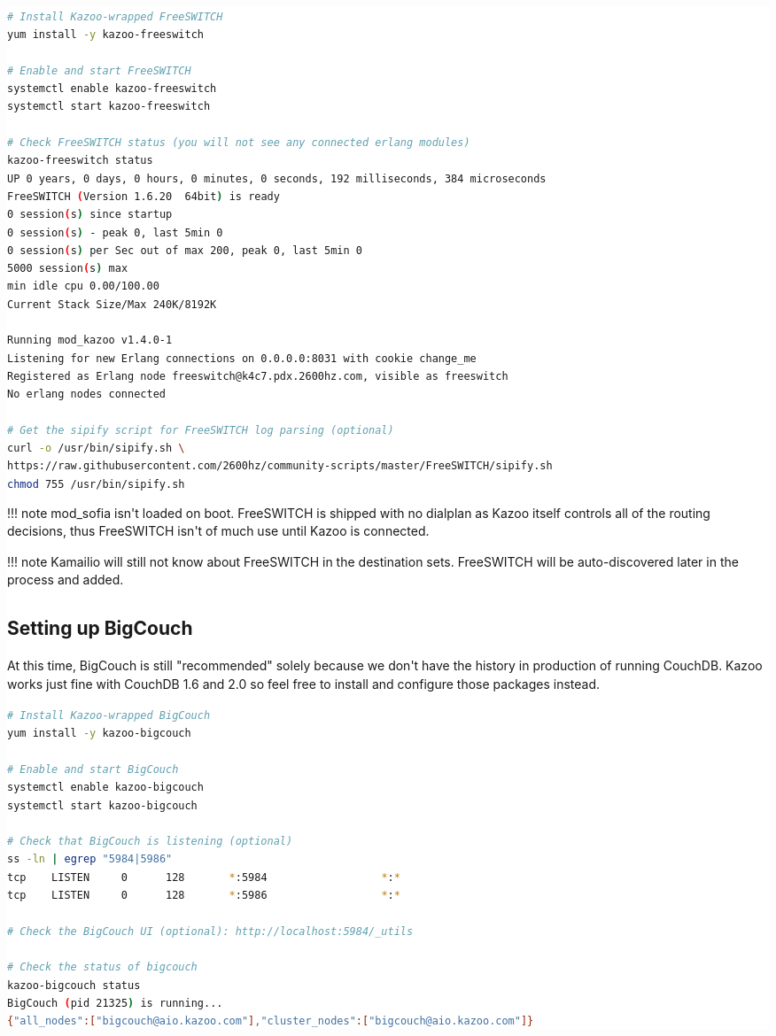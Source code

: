 ```bash
# Install Kazoo-wrapped FreeSWITCH
yum install -y kazoo-freeswitch

# Enable and start FreeSWITCH
systemctl enable kazoo-freeswitch
systemctl start kazoo-freeswitch

# Check FreeSWITCH status (you will not see any connected erlang modules)
kazoo-freeswitch status
UP 0 years, 0 days, 0 hours, 0 minutes, 0 seconds, 192 milliseconds, 384 microseconds
FreeSWITCH (Version 1.6.20  64bit) is ready
0 session(s) since startup
0 session(s) - peak 0, last 5min 0
0 session(s) per Sec out of max 200, peak 0, last 5min 0
5000 session(s) max
min idle cpu 0.00/100.00
Current Stack Size/Max 240K/8192K

Running mod_kazoo v1.4.0-1
Listening for new Erlang connections on 0.0.0.0:8031 with cookie change_me
Registered as Erlang node freeswitch@k4c7.pdx.2600hz.com, visible as freeswitch
No erlang nodes connected

# Get the sipify script for FreeSWITCH log parsing (optional)
curl -o /usr/bin/sipify.sh \
https://raw.githubusercontent.com/2600hz/community-scripts/master/FreeSWITCH/sipify.sh
chmod 755 /usr/bin/sipify.sh
```

!!! note
    mod_sofia isn't loaded on boot. FreeSWITCH is shipped with no dialplan as Kazoo itself controls all of the routing decisions, thus FreeSWITCH isn't of much use until Kazoo is connected.

!!! note
    Kamailio will still not know about FreeSWITCH in the destination sets. FreeSWITCH will be auto-discovered later in the process and added.

## Setting up BigCouch

At this time, BigCouch is still "recommended" solely because we don't have the history in production of running CouchDB. Kazoo works just fine with CouchDB 1.6 and 2.0 so feel free to install and configure those packages instead.

```bash
# Install Kazoo-wrapped BigCouch
yum install -y kazoo-bigcouch

# Enable and start BigCouch
systemctl enable kazoo-bigcouch
systemctl start kazoo-bigcouch

# Check that BigCouch is listening (optional)
ss -ln | egrep "5984|5986"
tcp    LISTEN     0      128       *:5984                  *:*
tcp    LISTEN     0      128       *:5986                  *:*

# Check the BigCouch UI (optional): http://localhost:5984/_utils

# Check the status of bigcouch
kazoo-bigcouch status
BigCouch (pid 21325) is running...
{"all_nodes":["bigcouch@aio.kazoo.com"],"cluster_nodes":["bigcouch@aio.kazoo.com"]}
```
